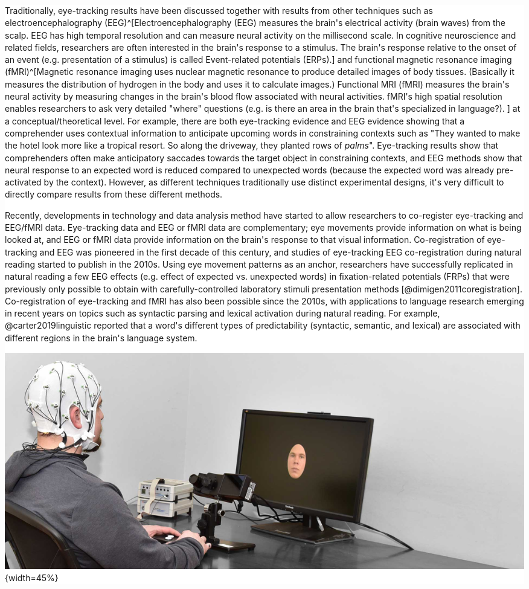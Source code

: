 Traditionally, eye-tracking results have been discussed together with results from other techniques such as electroencephalography (EEG)^[Electroencephalography (EEG) measures the brain's electrical activity (brain waves) from the scalp. EEG has high temporal resolution and can measure neural activity on the millisecond scale. In cognitive neuroscience and related fields, researchers are often interested in the brain's response to a stimulus. The brain's response relative to the onset of an event (e.g. presentation of a stimulus) is called Event-related potentials (ERPs).] and functional magnetic resonance imaging (fMRI)^[Magnetic resonance imaging uses nuclear magnetic resonance to produce detailed images of body tissues. (Basically it measures the distribution of hydrogen in the body and uses it to calculate images.) Functional MRI (fMRI) measures the brain's neural activity by measuring changes in the brain's blood flow associated with neural activities. fMRI's high spatial resolution enables researchers to ask very detailed "where" questions (e.g. is there an area in the brain that's specialized in language?). ] at a conceptual/theoretical level. For example, there are both eye-tracking evidence and EEG evidence showing that a comprehender uses contextual information to anticipate upcoming words in constraining contexts such as "They wanted to make the hotel look more
like a tropical resort. So along the driveway, they planted rows of *palms*". Eye-tracking results show that comprehenders often make anticipatory saccades towards the target object in constraining contexts, and EEG methods show that neural response to an expected word is reduced compared to unexpected words (because the expected word was already pre-activated by the context). However, as different techniques traditionally use distinct experimental designs, it's very difficult to directly compare results from these different methods. 

Recently, developments in technology and data analysis method have started to allow researchers to co-register eye-tracking and EEG/fMRI data. Eye-tracking data and EEG or fMRI data are complementary; eye movements provide information on what is being looked at, and EEG or fMRI data provide information on the brain's response to that visual information. Co-registration of eye-tracking and EEG was pioneered in the first decade of this century, and studies of eye-tracking EEG co-registration during natural reading started to publish in the 2010s. Using eye movement patterns as an anchor, researchers have successfully replicated in natural reading a few EEG effects (e.g. effect of expected vs. unexpected words) in fixation-related potentials (FRPs) that were previously only possible to obtain with carefully-controlled laboratory stimuli presentation methods [@dimigen2011coregistration]. Co-registration of eye-tracking and fMRI has also been possible since the 2010s, with applications to language research emerging in recent years on topics such as syntactic parsing and lexical activation during natural reading. For example, @carter2019linguistic reported that a word's different types of predictability (syntactic, semantic, and lexical) are associated with different regions in the brain's language system. 

![Co-registration of eye-tracking and EEG experimental setup.](img/eeg-eye-tracker-integration.jpg){width=45%}

